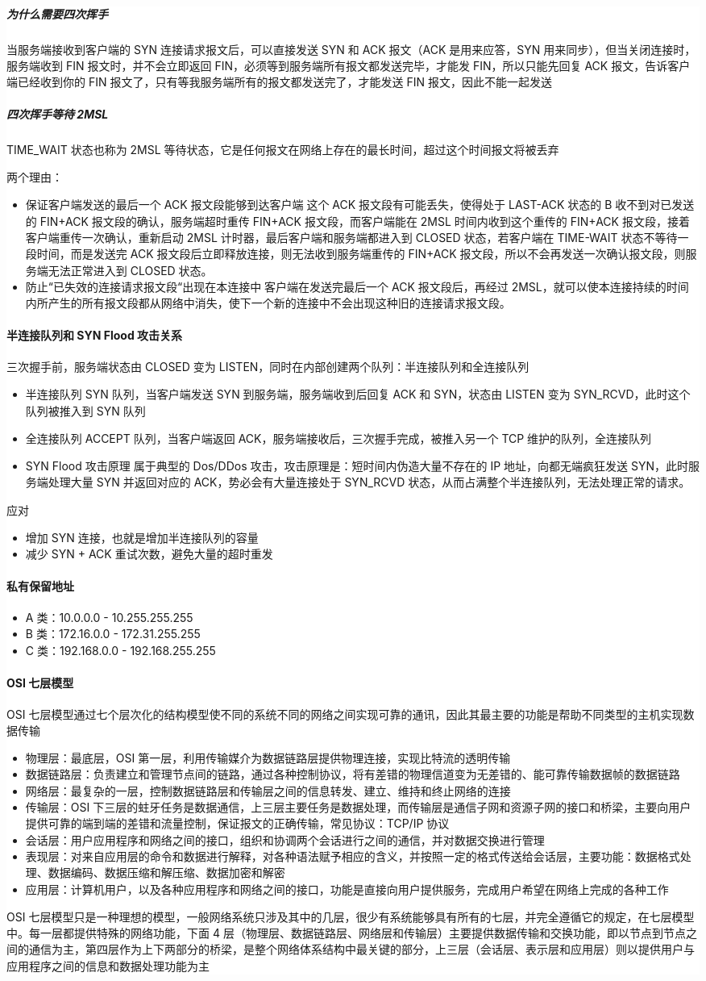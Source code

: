 ##### 为什么需要四次挥手

当服务端接收到客户端的 SYN 连接请求报文后，可以直接发送 SYN 和 ACK 报文（ACK 是用来应答，SYN 用来同步），但当关闭连接时，服务端收到 FIN 报文时，并不会立即返回 FIN，必须等到服务端所有报文都发送完毕，才能发 FIN，所以只能先回复 ACK 报文，告诉客户端已经收到你的 FIN 报文了，只有等我服务端所有的报文都发送完了，才能发送 FIN 报文，因此不能一起发送

##### 四次挥手等待 2MSL

TIME_WAIT 状态也称为 2MSL 等待状态，它是任何报文在网络上存在的最长时间，超过这个时间报文将被丢弃

两个理由：

- 保证客户端发送的最后一个 ACK 报文段能够到达客户端
  这个 ACK 报文段有可能丢失，使得处于 LAST-ACK 状态的 B 收不到对已发送的 FIN+ACK 报文段的确认，服务端超时重传 FIN+ACK 报文段，而客户端能在 2MSL 时间内收到这个重传的 FIN+ACK 报文段，接着客户端重传一次确认，重新启动 2MSL 计时器，最后客户端和服务端都进入到 CLOSED 状态，若客户端在 TIME-WAIT 状态不等待一段时间，而是发送完 ACK 报文段后立即释放连接，则无法收到服务端重传的 FIN+ACK 报文段，所以不会再发送一次确认报文段，则服务端无法正常进入到 CLOSED 状态。
- 防止“已失效的连接请求报文段“出现在本连接中
  客户端在发送完最后一个 ACK 报文段后，再经过 2MSL，就可以使本连接持续的时间内所产生的所有报文段都从网络中消失，使下一个新的连接中不会出现这种旧的连接请求报文段。

#### 半连接队列和 SYN Flood 攻击关系

三次握手前，服务端状态由 CLOSED 变为 LISTEN，同时在内部创建两个队列：半连接队列和全连接队列

- 半连接队列
  SYN 队列，当客户端发送 SYN 到服务端，服务端收到后回复 ACK 和 SYN，状态由 LISTEN 变为 SYN_RCVD，此时这个队列被推入到 SYN 队列
- 全连接队列
  ACCEPT 队列，当客户端返回 ACK，服务端接收后，三次握手完成，被推入另一个 TCP 维护的队列，全连接队列

- SYN Flood 攻击原理
  属于典型的 Dos/DDos 攻击，攻击原理是：短时间内伪造大量不存在的 IP 地址，向都无端疯狂发送 SYN，此时服务端处理大量 SYN 并返回对应的 ACK，势必会有大量连接处于 SYN_RCVD 状态，从而占满整个半连接队列，无法处理正常的请求。

应对

- 增加 SYN 连接，也就是增加半连接队列的容量
- 减少 SYN + ACK 重试次数，避免大量的超时重发

#### 私有保留地址

- A 类：10.0.0.0 - 10.255.255.255
- B 类：172.16.0.0 - 172.31.255.255
- C 类：192.168.0.0 - 192.168.255.255

#### OSI 七层模型

OSI 七层模型通过七个层次化的结构模型使不同的系统不同的网络之间实现可靠的通讯，因此其最主要的功能是帮助不同类型的主机实现数据传输

- 物理层：最底层，OSI 第一层，利用传输媒介为数据链路层提供物理连接，实现比特流的透明传输
- 数据链路层：负责建立和管理节点间的链路，通过各种控制协议，将有差错的物理信道变为无差错的、能可靠传输数据帧的数据链路
- 网络层：最复杂的一层，控制数据链路层和传输层之间的信息转发、建立、维持和终止网络的连接
- 传输层：OSI 下三层的蛀牙任务是数据通信，上三层主要任务是数据处理，而传输层是通信子网和资源子网的接口和桥梁，主要向用户提供可靠的端到端的差错和流量控制，保证报文的正确传输，常见协议：TCP/IP 协议
- 会话层：用户应用程序和网络之间的接口，组织和协调两个会话进行之间的通信，并对数据交换进行管理
- 表现层：对来自应用层的命令和数据进行解释，对各种语法赋予相应的含义，并按照一定的格式传送给会话层，主要功能：数据格式处理、数据编码、数据压缩和解压缩、数据加密和解密
- 应用层：计算机用户，以及各种应用程序和网络之间的接口，功能是直接向用户提供服务，完成用户希望在网络上完成的各种工作

OSI 七层模型只是一种理想的模型，一般网络系统只涉及其中的几层，很少有系统能够具有所有的七层，并完全遵循它的规定，在七层模型中。每一层都提供特殊的网络功能，下面 4 层（物理层、数据链路层、网络层和传输层）主要提供数据传输和交换功能，即以节点到节点之间的通信为主，第四层作为上下两部分的桥梁，是整个网络体系结构中最关键的部分，上三层（会话层、表示层和应用层）则以提供用户与应用程序之间的信息和数据处理功能为主
